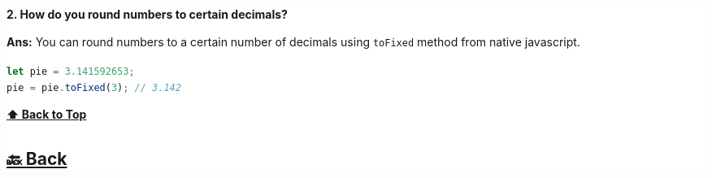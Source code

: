 **2. How do you round numbers to certain decimals?**

**Ans:** You can round numbers to a certain number of decimals using `toFixed` method from native javascript.

```javascript
let pie = 3.141592653;
pie = pie.toFixed(3); // 3.142
```

**[⬆ Back to Top](#table-of-contents)**

<h2><a href="https://github.com/sanjay9616/JavaScript/blob/master/JavaScript-Tutorial/Data-Types/README.md"> 🔙 Back</a></h2>